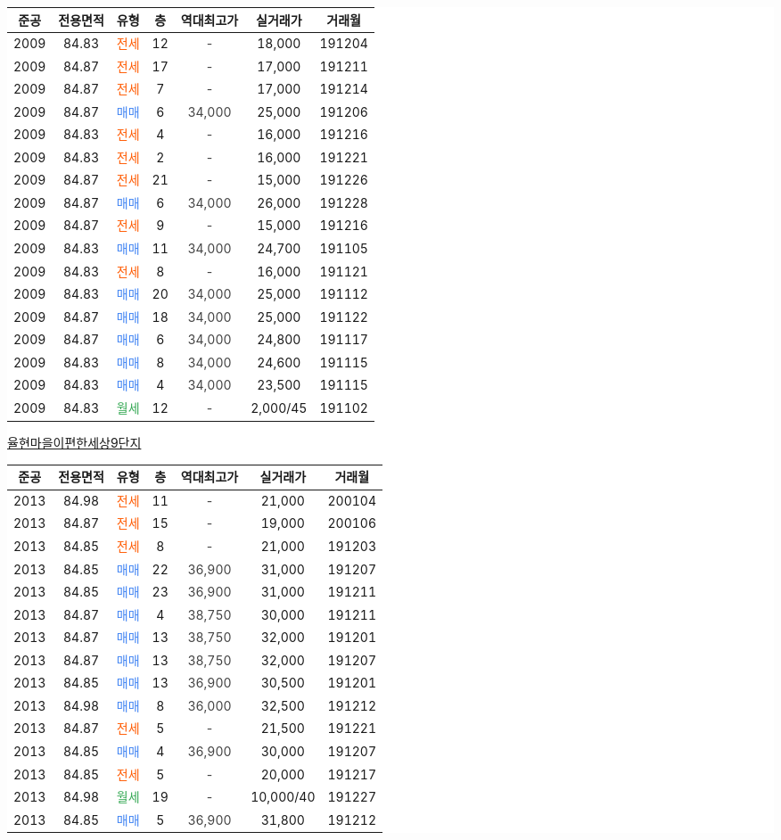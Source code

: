 |준공|전용면적|유형|층|역대최고가|실거래가|거래월|
|:---:|:---:|:---:|:---:|:---:|:---:|:---:|
|2009|84.83|<span style="color:#ff5a00">전세</span>|12|<span style="color:#444444">-</span>|18,000|191204|
|2009|84.87|<span style="color:#ff5a00">전세</span>|17|<span style="color:#444444">-</span>|17,000|191211|
|2009|84.87|<span style="color:#ff5a00">전세</span>|7|<span style="color:#444444">-</span>|17,000|191214|
|2009|84.87|<span style="color:#4285f3">매매</span>|6|<span style="color:#444444">34,000</span>|25,000|191206|
|2009|84.83|<span style="color:#ff5a00">전세</span>|4|<span style="color:#444444">-</span>|16,000|191216|
|2009|84.83|<span style="color:#ff5a00">전세</span>|2|<span style="color:#444444">-</span>|16,000|191221|
|2009|84.87|<span style="color:#ff5a00">전세</span>|21|<span style="color:#444444">-</span>|15,000|191226|
|2009|84.87|<span style="color:#4285f3">매매</span>|6|<span style="color:#444444">34,000</span>|26,000|191228|
|2009|84.87|<span style="color:#ff5a00">전세</span>|9|<span style="color:#444444">-</span>|15,000|191216|
|2009|84.83|<span style="color:#4285f3">매매</span>|11|<span style="color:#444444">34,000</span>|24,700|191105|
|2009|84.83|<span style="color:#ff5a00">전세</span>|8|<span style="color:#444444">-</span>|16,000|191121|
|2009|84.83|<span style="color:#4285f3">매매</span>|20|<span style="color:#444444">34,000</span>|25,000|191112|
|2009|84.87|<span style="color:#4285f3">매매</span>|18|<span style="color:#444444">34,000</span>|25,000|191122|
|2009|84.87|<span style="color:#4285f3">매매</span>|6|<span style="color:#444444">34,000</span>|24,800|191117|
|2009|84.83|<span style="color:#4285f3">매매</span>|8|<span style="color:#444444">34,000</span>|24,600|191115|
|2009|84.83|<span style="color:#4285f3">매매</span>|4|<span style="color:#444444">34,000</span>|23,500|191115|
|2009|84.83|<span style="color:#34a853">월세</span>|12|<span style="color:#444444">-</span>|2,000/45|191102|

[율현마을이편한세상9단지](https://search.naver.com/search.naver?query=%EA%B2%BD%EC%83%81%EB%82%A8%EB%8F%84+%EA%B9%80%ED%95%B4%EC%8B%9C+%EC%9C%A8%ED%95%98%EB%8F%99+%EC%9C%A8%ED%98%84%EB%A7%88%EC%9D%84%EC%9D%B4%ED%8E%B8%ED%95%9C%EC%84%B8%EC%83%819%EB%8B%A8%EC%A7%80)

|준공|전용면적|유형|층|역대최고가|실거래가|거래월|
|:---:|:---:|:---:|:---:|:---:|:---:|:---:|
|2013|84.98|<span style="color:#ff5a00">전세</span>|11|<span style="color:#444444">-</span>|21,000|200104|
|2013|84.87|<span style="color:#ff5a00">전세</span>|15|<span style="color:#444444">-</span>|19,000|200106|
|2013|84.85|<span style="color:#ff5a00">전세</span>|8|<span style="color:#444444">-</span>|21,000|191203|
|2013|84.85|<span style="color:#4285f3">매매</span>|22|<span style="color:#444444">36,900</span>|31,000|191207|
|2013|84.85|<span style="color:#4285f3">매매</span>|23|<span style="color:#444444">36,900</span>|31,000|191211|
|2013|84.87|<span style="color:#4285f3">매매</span>|4|<span style="color:#444444">38,750</span>|30,000|191211|
|2013|84.87|<span style="color:#4285f3">매매</span>|13|<span style="color:#444444">38,750</span>|32,000|191201|
|2013|84.87|<span style="color:#4285f3">매매</span>|13|<span style="color:#444444">38,750</span>|32,000|191207|
|2013|84.85|<span style="color:#4285f3">매매</span>|13|<span style="color:#444444">36,900</span>|30,500|191201|
|2013|84.98|<span style="color:#4285f3">매매</span>|8|<span style="color:#444444">36,000</span>|32,500|191212|
|2013|84.87|<span style="color:#ff5a00">전세</span>|5|<span style="color:#444444">-</span>|21,500|191221|
|2013|84.85|<span style="color:#4285f3">매매</span>|4|<span style="color:#444444">36,900</span>|30,000|191207|
|2013|84.85|<span style="color:#ff5a00">전세</span>|5|<span style="color:#444444">-</span>|20,000|191217|
|2013|84.98|<span style="color:#34a853">월세</span>|19|<span style="color:#444444">-</span>|10,000/40|191227|
|2013|84.85|<span style="color:#4285f3">매매</span>|5|<span style="color:#444444">36,900</span>|31,800|191212|